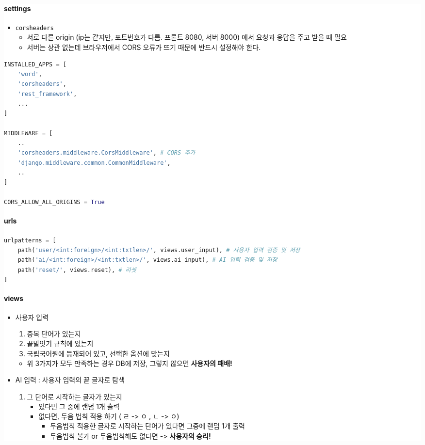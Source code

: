 

#### settings

- `corsheaders` 
  - 서로 다른 origin (ip는 같지만, 포트번호가 다름. 프론트 8080, 서버 8000) 에서 요청과 응답을 주고 받을 때 필요
  - 서버는 상관 없는데 브라우저에서 CORS 오류가 뜨기 때문에 반드시 설정해야 한다.

```python
INSTALLED_APPS = [
    'word',
    'corsheaders',
    'rest_framework',
    ...
]

MIDDLEWARE = [
    ..
    'corsheaders.middleware.CorsMiddleware', # CORS 추가
    'django.middleware.common.CommonMiddleware',
    ..
]

CORS_ALLOW_ALL_ORIGINS = True
```



#### urls

```python
urlpatterns = [
    path('user/<int:foreign>/<int:txtlen>/', views.user_input), # 사용자 입력 검증 및 저장
    path('ai/<int:foreign>/<int:txtlen>/', views.ai_input), # AI 입력 검증 및 저장
    path('reset/', views.reset), # 리셋
]
```



#### views

- 사용자 입력

  1. 중복 단어가 있는지
  2. 끝말잇기 규칙에 있는지
  3. 국립국어원에 등재되어 있고, 선택한 옵션에 맞는지

  - 위 3가지가 모두 만족하는 경우 DB에 저장, 그렇지 않으면 **사용자의 패배!**

- AI 입력 : 사용자 입력의 끝 글자로 탐색

  1. 그 단어로 시작하는 글자가 있는지
     - 있다면 그 중에 랜덤 1개 출력
     - 없다면, 두음 법칙 적용 하기 ( ㄹ -> ㅇ , ㄴ -> ㅇ)
       - 두음법칙 적용한 글자로 시작하는 단어가 있다면 그중에 랜덤 1개 출력
       - 두음법칙 불가 or 두음법칙해도 없다면 -> **사용자의 승리!**
